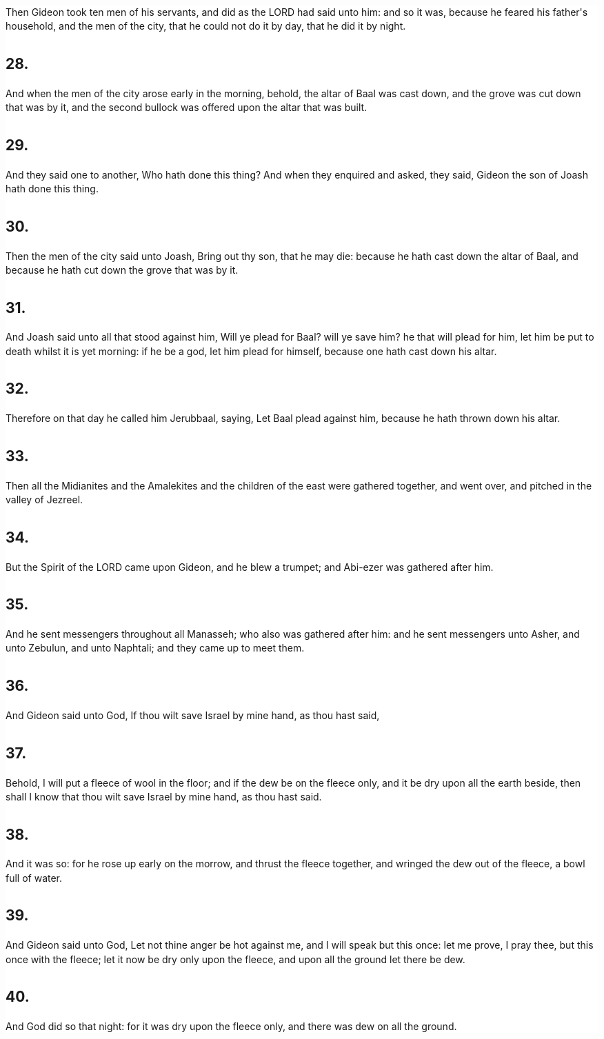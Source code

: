Then Gideon took ten men of his servants, and did as the LORD had said unto him: and so it was, because he feared his father's household, and the men of the city, that he could not do it by day, that he did it by night.
## 28.
And when the men of the city arose early in the morning, behold, the altar of Baal was cast down, and the grove was cut down that was by it, and the second bullock was offered upon the altar that was built.
## 29.
And they said one to another, Who hath done this thing?  And when they enquired and asked, they said, Gideon the son of Joash hath done this thing.
## 30.
Then the men of the city said unto Joash, Bring out thy son, that he may die: because he hath cast down the altar of Baal, and because he hath cut down the grove that was by it.
## 31.
And Joash said unto all that stood against him, Will ye plead for Baal?  will ye save him?  he that will plead for him, let him be put to death whilst it is yet morning: if he be a god, let him plead for himself, because one hath cast down his altar.
## 32.
Therefore on that day he called him Jerubbaal, saying, Let Baal plead against him, because he hath thrown down his altar.
## 33.
Then all the Midianites and the Amalekites and the children of the east were gathered together, and went over, and pitched in the valley of Jezreel.
## 34.
But the Spirit of the LORD came upon Gideon, and he blew a trumpet; and Abi-ezer was gathered after him.
## 35.
And he sent messengers throughout all Manasseh; who also was gathered after him: and he sent messengers unto Asher, and unto Zebulun, and unto Naphtali; and they came up to meet them.
## 36.
And Gideon said unto God, If thou wilt save Israel by mine hand, as thou hast said,
## 37.
Behold, I will put a fleece of wool in the floor; and if the dew be on the fleece only, and it be dry upon all the earth beside, then shall I know that thou wilt save Israel by mine hand, as thou hast said.
## 38.
And it was so: for he rose up early on the morrow, and thrust the fleece together, and wringed the dew out of the fleece, a bowl full of water.
## 39.
And Gideon said unto God, Let not thine anger be hot against me, and I will speak but this once: let me prove, I pray thee, but this once with the fleece; let it now be dry only upon the fleece, and upon all the ground let there be dew.
## 40.
And God did so that night: for it was dry upon the fleece only, and there was dew on all the ground.
